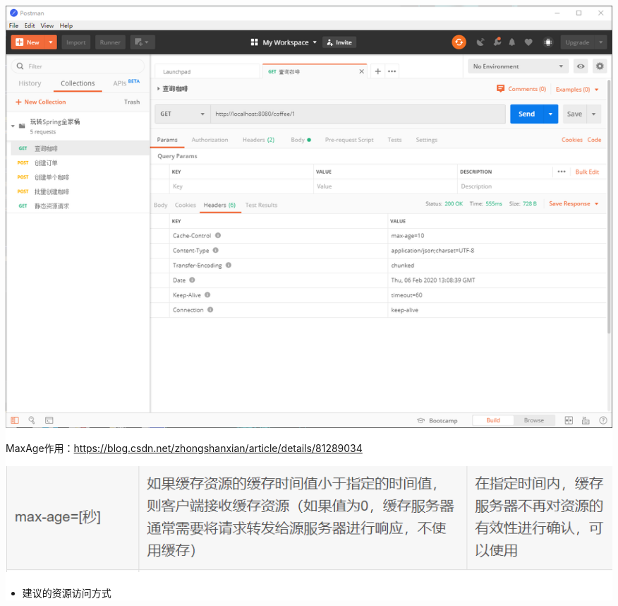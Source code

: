  ![](./images/6-96.png)

  MaxAge作用：<https://blog.csdn.net/zhongshanxian/article/details/81289034>

  ![](./images/6-97.png)



- 建议的资源访问方式
